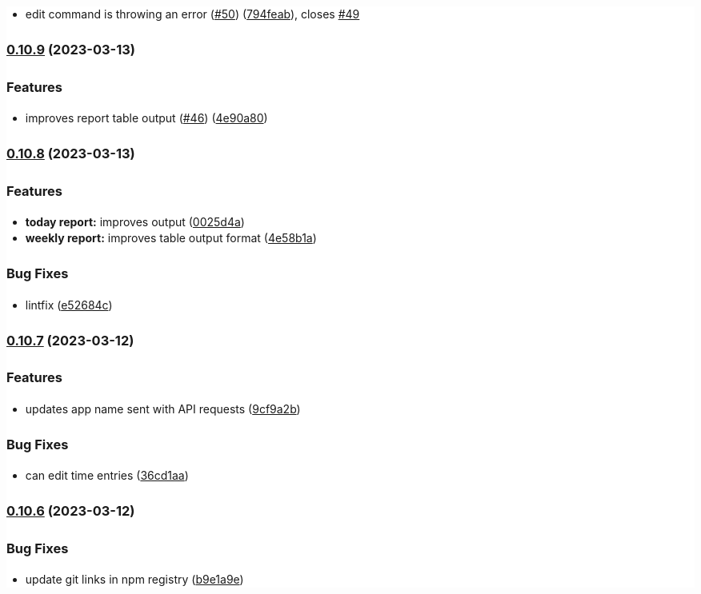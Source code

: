* edit command is throwing an error ([#50](https://github.com/beauraines/toggl-cli/issues/50)) ([794feab](https://github.com/beauraines/toggl-cli/commit/794feab35dae4eb8b79ec4ae1749024bb4f05c72)), closes [#49](https://github.com/beauraines/toggl-cli/issues/49)

### [0.10.9](https://github.com/beauraines/toggl-cli/compare/v0.10.7...v0.10.9) (2023-03-13)


### Features

* improves report table output ([#46](https://github.com/beauraines/toggl-cli/issues/46)) ([4e90a80](https://github.com/beauraines/toggl-cli/commit/4e90a80a2d9c4e3e0a38a1f1a9a64d6963e42ec7))

### [0.10.8](https://github.com/beauraines/toggl-cli/compare/v0.10.7...v0.10.8) (2023-03-13)


### Features

* **today report:** improves output ([0025d4a](https://github.com/beauraines/toggl-cli/commit/0025d4a4ab2f81ea31e27cd06d4ce0e69e3288f5))
* **weekly report:** improves table output format ([4e58b1a](https://github.com/beauraines/toggl-cli/commit/4e58b1a7bbf6fcdc815be44e87f7aeca44583a09))


### Bug Fixes

* lintfix ([e52684c](https://github.com/beauraines/toggl-cli/commit/e52684c022a02bdf4add209fdc0a7681095a85ee))

### [0.10.7](https://github.com/beauraines/toggl-cli/compare/v0.10.6...v0.10.7) (2023-03-12)


### Features

* updates app name sent with API requests ([9cf9a2b](https://github.com/beauraines/toggl-cli/commit/9cf9a2b4f6c1e638e2e3d8e251d0f15469627181))


### Bug Fixes

* can edit time entries ([36cd1aa](https://github.com/beauraines/toggl-cli/commit/36cd1aa7519becda6abddee0e4e3fad37730822e))

### [0.10.6](https://github.com/beauraines/toggl-cli/compare/v0.10.5...v0.10.6) (2023-03-12)


### Bug Fixes

* update git links in npm registry ([b9e1a9e](https://github.com/beauraines/toggl-cli/commit/b9e1a9e0554ba7f677effd38c7475a87ea6f4c37))
